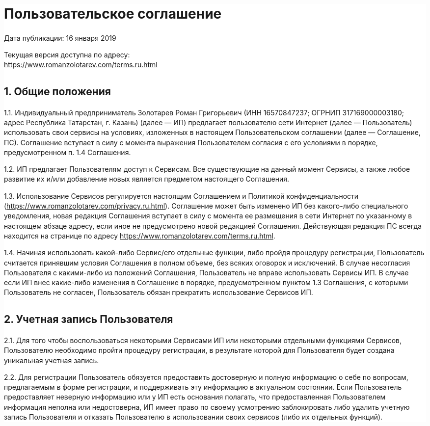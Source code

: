 # Пользовательское соглашение

Дата публикации: 16 января 2019

Текущая версия доступна по адресу:<br>
<https://www.romanzolotarev.com/terms.ru.html>

## 1. Общие положения

1.1. Индивидуальный предприниматель Золотарев Роман Григорьевич
(ИНН 16570847237; ОГРНИП 317169000003180; адрес Республика Татарстан,
г. Казань) (далее &mdash; ИП) предлагает пользователю сети Интернет
(далее &mdash; Пользователь) использовать свои сервисы на условиях,
изложенных в настоящем Пользовательском соглашении (далее &mdash;
Соглашение, ПС). Соглашение вступает в силу с момента выражения
Пользователем согласия с его условиями в порядке, предусмотренном
п. 1.4 Соглашения.

1.2. ИП предлагает Пользователям доступ к Сервисам. Все существующие
на данный момент Сервисы, а также любое развитие их и/или добавление
новых является предметом настоящего Соглашения.

1.3. Использование Сервисов регулируется настоящим Соглашением и
Политикой конфиденциальности
(<https://www.romanzolotarev.com/privacy.ru.html>). Соглашение может
быть изменено ИП без какого-либо специального уведомления, новая
редакция Соглашения вступает в силу с момента ее размещения в сети
Интернет по указанному в настоящем абзаце адресу, если иное не
предусмотрено новой редакцией Соглашения. Действующая редакция ПС
всегда находится на странице по адресу
<https://www.romanzolotarev.com/terms.ru.html>.

1.4. Начиная использовать какой-либо Сервис/его отдельные функции,
либо пройдя процедуру регистрации, Пользователь считается принявшим
условия Соглашения в полном объеме, без всяких оговорок и исключений.
В случае несогласия Пользователя с какими-либо из положений Соглашения,
Пользователь не вправе использовать Сервисы ИП. В случае если ИП
внес какие-либо изменения в Соглашение в порядке, предусмотренном
пунктом 1.3 Соглашения, с которыми Пользователь не согласен,
Пользователь обязан прекратить использование Сервисов ИП.

## 2. Учетная запись Пользователя

2.1. Для того чтобы воспользоваться некоторыми Сервисами ИП или
некоторыми отдельными функциями Сервисов, Пользователю необходимо
пройти процедуру регистрации, в результате которой для Пользователя
будет создана уникальная учетная запись.

2.2. Для регистрации Пользователь обязуется предоставить достоверную
и полную информацию о себе по вопросам, предлагаемым в форме
регистрации, и поддерживать эту информацию в актуальном состоянии.
Если Пользователь предоставляет неверную информацию или у ИП есть
основания полагать, что предоставленная Пользователем информация
неполна или недостоверна, ИП имеет право по своему усмотрению
заблокировать либо удалить учетную запись Пользователя и отказать
Пользователю в использовании своих сервисов (либо их отдельных
функций).
